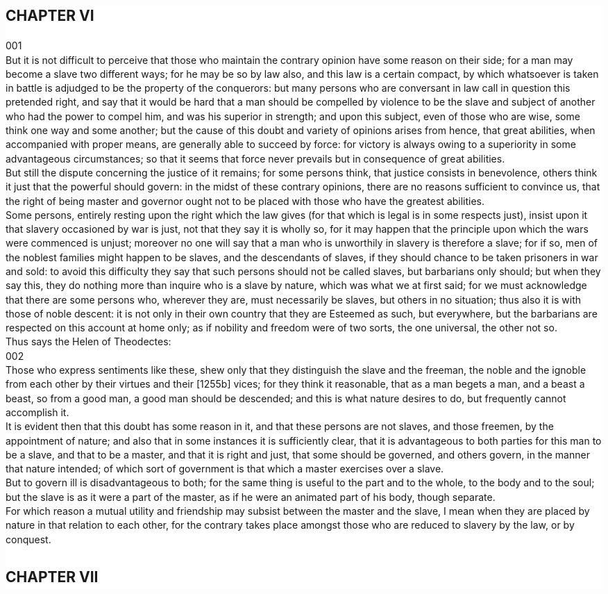 </div><div id="link2HCH0006" class="book_section">
<h2>CHAPTER VI</h2>
<div class="speech"><span class="ref">001</span> <div class="sentence">  But it is not difficult to perceive that those who maintain the contrary opinion have some reason on their side; for a man may become a slave two different ways; for he may be so by law also, and this law is a certain compact, by which whatsoever is taken in battle is adjudged to be the property of the conquerors: but many persons who are conversant in law call in question this pretended right, and say that it would be hard that a man should be compelled by violence to be the slave and subject of another who had the power to compel him, and was his superior in strength; and upon this subject, even of those who are wise, some think one way and some another; but the cause of this doubt and variety of opinions arises from hence, that great abilities, when accompanied with proper means, are generally able to succeed by force: for victory is always owing to a superiority in some advantageous circumstances; so that it seems that force never prevails but in consequence of great abilities.</div><div class="sentence"> But still the dispute concerning the justice of it remains; for some persons think, that justice consists in benevolence, others think it just that the powerful should govern: in the midst of these contrary opinions, there are no reasons sufficient to convince us, that the right of being master and governor ought not to be placed with those who have the greatest abilities.</div><div class="sentence"> Some persons, entirely resting upon the right which the law gives (for that which is legal is in some respects just), insist upon it that slavery occasioned by war is just, not that they say it is wholly so, for it may happen that the principle upon which the wars were commenced is unjust; moreover no one will say that a man who is unworthily in slavery is therefore a slave; for if so, men of the noblest families might happen to be slaves, and the descendants of slaves, if they should chance to be taken prisoners in war and sold: to avoid this difficulty they say that such persons should not be called slaves, but barbarians only should; but when they say this, they do nothing more than inquire who is a slave by nature, which was what we at first said; for we must acknowledge that there are some persons who, wherever they are, must necessarily be slaves, but others in no situation; thus also it is with those of noble descent: it is not only in their own country that they are Esteemed as such, but everywhere, but the barbarians are respected on this account at home only; as if nobility and freedom were of two sorts, the one universal, the other not so.</div><div class="sentence"> Thus says the Helen of Theodectes:</div></div>
<div class="speech"><span class="ref">002</span> <div class="sentence">  Those who express sentiments like these, shew only that they distinguish the slave and the freeman, the noble and the ignoble from each other by their virtues and their [1255b] vices; for they think it reasonable, that as a man begets a man, and a beast a beast, so from a good man, a good man should be descended; and this is what nature desires to do, but frequently cannot accomplish it.</div><div class="sentence"> It is evident then that this doubt has some reason in it, and that these persons are not slaves, and those freemen, by the appointment of nature; and also that in some instances it is sufficiently clear, that it is advantageous to both parties for this man to be a slave, and that to be a master, and that it is right and just, that some should be governed, and others govern, in the manner that nature intended; of which sort of government is that which a master exercises over a slave.</div><div class="sentence"> But to govern ill is disadvantageous to both; for the same thing is useful to the part and to the whole, to the body and to the soul; but the slave is as it were a part of the master, as if he were an animated part of his body, though separate.</div><div class="sentence"> For which reason a mutual utility and friendship may subsist between the master and the slave, I mean when they are placed by nature in that relation to each other, for the contrary takes place amongst those who are reduced to slavery by the law, or by conquest.</div></div>

</div><div id="link2HCH0007" class="book_section">
<h2>CHAPTER VII</h2>
